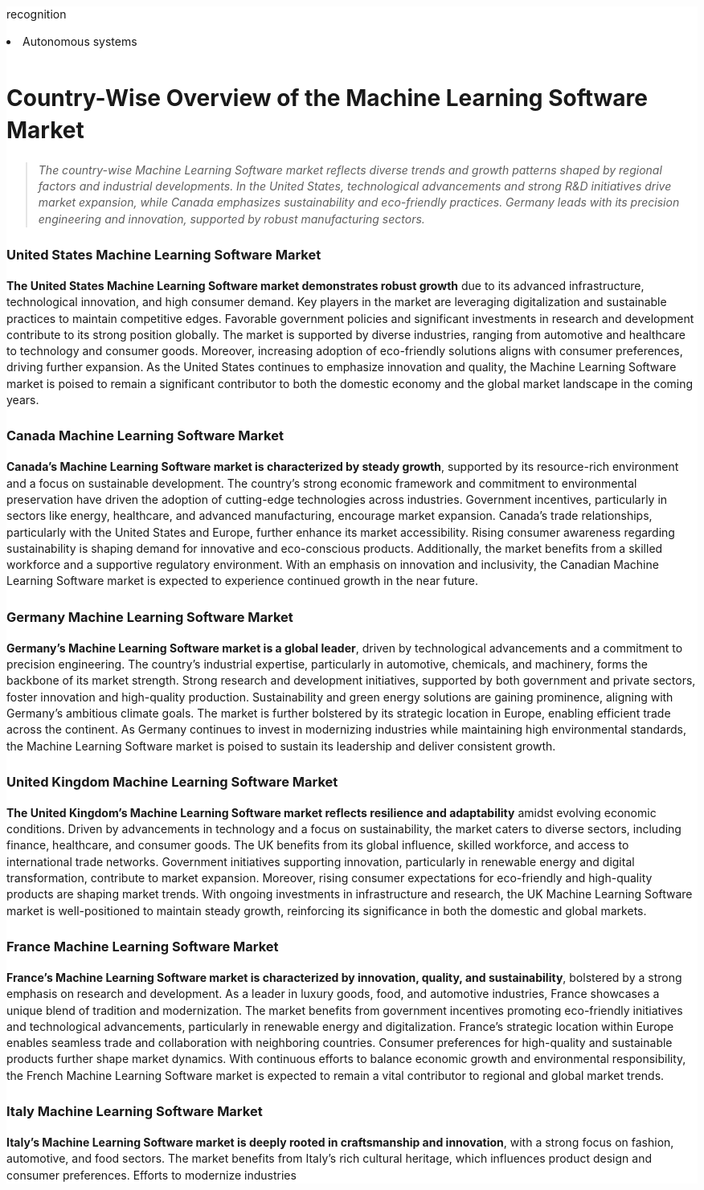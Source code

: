 recognition</li><li> Autonomous systems</li></ul><h1><span class="">Country-Wise Overview of the Machine Learning Software Market<br /></span></h1><blockquote><p><em><span class="">The country-wise Machine Learning Software market reflects diverse trends and growth patterns shaped by regional factors and industrial developments. In the United States, technological advancements and strong R&amp;D initiatives drive market expansion, while Canada emphasizes sustainability and eco-friendly practices. Germany leads with its precision engineering and innovation, supported by robust manufacturing sectors.</span></em></p></blockquote><h3><strong>United States Machine Learning Software Market</strong></h3><p><strong>The United States Machine Learning Software market demonstrates robust growth</strong> due to its advanced infrastructure, technological innovation, and high consumer demand. Key players in the market are leveraging digitalization and sustainable practices to maintain competitive edges. Favorable government policies and significant investments in research and development contribute to its strong position globally. The market is supported by diverse industries, ranging from automotive and healthcare to technology and consumer goods. Moreover, increasing adoption of eco-friendly solutions aligns with consumer preferences, driving further expansion. As the United States continues to emphasize innovation and quality, the Machine Learning Software market is poised to remain a significant contributor to both the domestic economy and the global market landscape in the coming years.</p><h3><strong>Canada Machine Learning Software Market</strong></h3><p><strong>Canada&rsquo;s Machine Learning Software market is characterized by steady growth</strong>, supported by its resource-rich environment and a focus on sustainable development. The country&rsquo;s strong economic framework and commitment to environmental preservation have driven the adoption of cutting-edge technologies across industries. Government incentives, particularly in sectors like energy, healthcare, and advanced manufacturing, encourage market expansion. Canada&rsquo;s trade relationships, particularly with the United States and Europe, further enhance its market accessibility. Rising consumer awareness regarding sustainability is shaping demand for innovative and eco-conscious products. Additionally, the market benefits from a skilled workforce and a supportive regulatory environment. With an emphasis on innovation and inclusivity, the Canadian Machine Learning Software market is expected to experience continued growth in the near future.</p><h3><strong>Germany Machine Learning Software Market</strong></h3><p><strong>Germany&rsquo;s Machine Learning Software market is a global leader</strong>, driven by technological advancements and a commitment to precision engineering. The country&rsquo;s industrial expertise, particularly in automotive, chemicals, and machinery, forms the backbone of its market strength. Strong research and development initiatives, supported by both government and private sectors, foster innovation and high-quality production. Sustainability and green energy solutions are gaining prominence, aligning with Germany&rsquo;s ambitious climate goals. The market is further bolstered by its strategic location in Europe, enabling efficient trade across the continent. As Germany continues to invest in modernizing industries while maintaining high environmental standards, the Machine Learning Software market is poised to sustain its leadership and deliver consistent growth.</p><h3><strong>United Kingdom Machine Learning Software Market</strong></h3><p><strong>The United Kingdom&rsquo;s Machine Learning Software market reflects resilience and adaptability</strong> amidst evolving economic conditions. Driven by advancements in technology and a focus on sustainability, the market caters to diverse sectors, including finance, healthcare, and consumer goods. The UK benefits from its global influence, skilled workforce, and access to international trade networks. Government initiatives supporting innovation, particularly in renewable energy and digital transformation, contribute to market expansion. Moreover, rising consumer expectations for eco-friendly and high-quality products are shaping market trends. With ongoing investments in infrastructure and research, the UK Machine Learning Software market is well-positioned to maintain steady growth, reinforcing its significance in both the domestic and global markets.</p><h3><strong>France Machine Learning Software Market</strong></h3><p><strong>France&rsquo;s Machine Learning Software market is characterized by innovation, quality, and sustainability</strong>, bolstered by a strong emphasis on research and development. As a leader in luxury goods, food, and automotive industries, France showcases a unique blend of tradition and modernization. The market benefits from government incentives promoting eco-friendly initiatives and technological advancements, particularly in renewable energy and digitalization. France&rsquo;s strategic location within Europe enables seamless trade and collaboration with neighboring countries. Consumer preferences for high-quality and sustainable products further shape market dynamics. With continuous efforts to balance economic growth and environmental responsibility, the French Machine Learning Software market is expected to remain a vital contributor to regional and global market trends.</p><h3><strong>Italy Machine Learning Software Market</strong></h3><p><strong>Italy&rsquo;s Machine Learning Software market is deeply rooted in craftsmanship and innovation</strong>, with a strong focus on fashion, automotive, and food sectors. The market benefits from Italy&rsquo;s rich cultural heritage, which influences product design and consumer preferences. Efforts to modernize industries